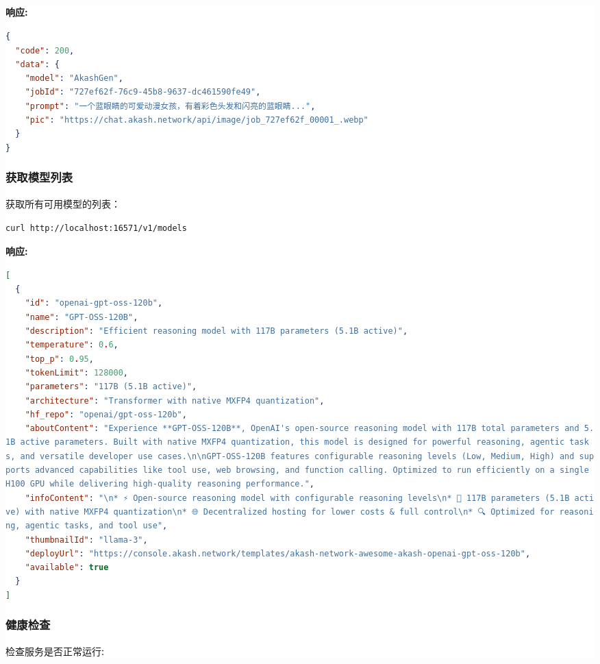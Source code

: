 **响应:**
```json
{
  "code": 200,
  "data": {
    "model": "AkashGen",
    "jobId": "727ef62f-76c9-45b8-9637-dc461590fe49",
    "prompt": "一个蓝眼睛的可爱动漫女孩，有着彩色头发和闪亮的蓝眼睛...",
    "pic": "https://chat.akash.network/api/image/job_727ef62f_00001_.webp"
  }
}
```

### 获取模型列表

获取所有可用模型的列表：

```bash
curl http://localhost:16571/v1/models
```

**响应:**
```json
[
  {
    "id": "openai-gpt-oss-120b",
    "name": "GPT-OSS-120B",
    "description": "Efficient reasoning model with 117B parameters (5.1B active)",
    "temperature": 0.6,
    "top_p": 0.95,
    "tokenLimit": 128000,
    "parameters": "117B (5.1B active)",
    "architecture": "Transformer with native MXFP4 quantization",
    "hf_repo": "openai/gpt-oss-120b",
    "aboutContent": "Experience **GPT-OSS-120B**, OpenAI's open-source reasoning model with 117B total parameters and 5.1B active parameters. Built with native MXFP4 quantization, this model is designed for powerful reasoning, agentic tasks, and versatile developer use cases.\n\nGPT-OSS-120B features configurable reasoning levels (Low, Medium, High) and supports advanced capabilities like tool use, web browsing, and function calling. Optimized to run efficiently on a single H100 GPU while delivering high-quality reasoning performance.",
    "infoContent": "\n* ⚡ Open-source reasoning model with configurable reasoning levels\n* 🧠 117B parameters (5.1B active) with native MXFP4 quantization\n* 🌐 Decentralized hosting for lower costs & full control\n* 🔍 Optimized for reasoning, agentic tasks, and tool use",
    "thumbnailId": "llama-3",
    "deployUrl": "https://console.akash.network/templates/akash-network-awesome-akash-openai-gpt-oss-120b",
    "available": true
  }
]
```

### 健康检查

检查服务是否正常运行:
